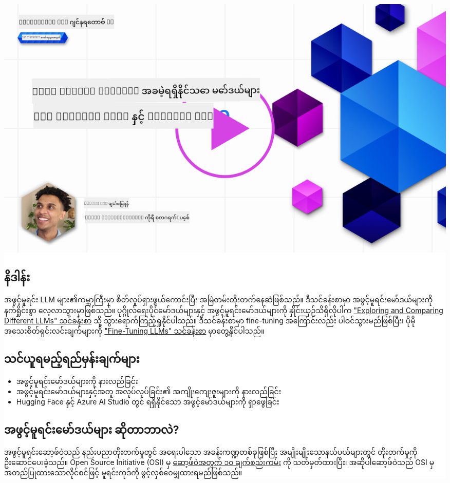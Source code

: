 
[![Open Source Models](../../../translated_images/16-lesson-banner.6b56555e8404fda1716382db4832cecbe616ccd764de381f0af6cfd694d05f74.my.png)](https://aka.ms/gen-ai-lesson16-gh?WT.mc_id=academic-105485-koreyst)

## နိဒါန်း

အဖွင့်မူရင်း LLM များ၏ကမ္ဘာကြီးမှာ စိတ်လှုပ်ရှားဖွယ်ကောင်းပြီး အမြဲတမ်းတိုးတက်နေဆဲဖြစ်သည်။ ဒီသင်ခန်းစာမှာ အဖွင့်မူရင်းမော်ဒယ်များကို နက်ရှိုင်းစွာ လေ့လာသွားမှာဖြစ်သည်။ ပုဂ္ဂိုလ်ရေးပိုင်မော်ဒယ်များနှင့် အဖွင့်မူရင်းမော်ဒယ်များကို နှိုင်းယှဉ်သိရှိလိုပါက ["Exploring and Comparing Different LLMs" သင်ခန်းစာ](../02-exploring-and-comparing-different-llms/README.md?WT.mc_id=academic-105485-koreyst) သို့ သွားရောက်ကြည့်ရှုနိုင်ပါသည်။ ဒီသင်ခန်းစာမှာ fine-tuning အကြောင်းလည်း ပါဝင်သွားမည်ဖြစ်ပြီး၊ ပိုမိုအသေးစိတ်ရှင်းလင်းချက်များကို ["Fine-Tuning LLMs" သင်ခန်းစာ](../18-fine-tuning/README.md?WT.mc_id=academic-105485-koreyst) မှာတွေ့နိုင်ပါသည်။

## သင်ယူရမည့်ရည်မှန်းချက်များ

- အဖွင့်မူရင်းမော်ဒယ်များကို နားလည်ခြင်း
- အဖွင့်မူရင်းမော်ဒယ်များနှင့်အတူ အလုပ်လုပ်ခြင်း၏ အကျိုးကျေးဇူးများကို နားလည်ခြင်း
- Hugging Face နှင့် Azure AI Studio တွင် ရရှိနိုင်သော အဖွင့်မော်ဒယ်များကို ရှာဖွေခြင်း

## အဖွင့်မူရင်းမော်ဒယ်များ ဆိုတာဘာလဲ?

အဖွင့်မူရင်းဆော့ဖ်ဝဲသည် နည်းပညာတိုးတက်မှုတွင် အရေးပါသော အခန်းကဏ္ဍတစ်ခုဖြစ်ပြီး အမျိုးမျိုးသောနယ်ပယ်များတွင် တိုးတက်မှုကို ဦးဆောင်ပေးခဲ့သည်။ Open Source Initiative (OSI) မှ [ဆော့ဖ်ဝဲအတွက် ၁၀ ချက်စည်းကမ်း](https://web.archive.org/web/20241126001143/https://opensource.org/osd?WT.mc_id=academic-105485-koreyst) ကို သတ်မှတ်ထားပြီး၊ အဆိုပါဆော့ဖ်ဝဲသည် OSI မှ အတည်ပြုထားသောလိုင်စင်ဖြင့် မူရင်းကုဒ်ကို ဖွင့်လှစ်ဝေမျှထားရမည်ဖြစ်သည်။
